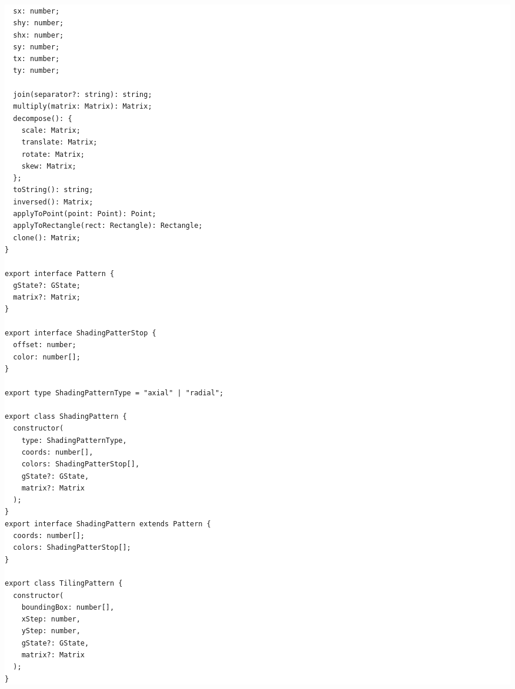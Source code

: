       sx: number;
      shy: number;
      shx: number;
      sy: number;
      tx: number;
      ty: number;
  
      join(separator?: string): string;
      multiply(matrix: Matrix): Matrix;
      decompose(): {
        scale: Matrix;
        translate: Matrix;
        rotate: Matrix;
        skew: Matrix;
      };
      toString(): string;
      inversed(): Matrix;
      applyToPoint(point: Point): Point;
      applyToRectangle(rect: Rectangle): Rectangle;
      clone(): Matrix;
    }
  
    export interface Pattern {
      gState?: GState;
      matrix?: Matrix;
    }
  
    export interface ShadingPatterStop {
      offset: number;
      color: number[];
    }
  
    export type ShadingPatternType = "axial" | "radial";
  
    export class ShadingPattern {
      constructor(
        type: ShadingPatternType,
        coords: number[],
        colors: ShadingPatterStop[],
        gState?: GState,
        matrix?: Matrix
      );
    }
    export interface ShadingPattern extends Pattern {
      coords: number[];
      colors: ShadingPatterStop[];
    }
  
    export class TilingPattern {
      constructor(
        boundingBox: number[],
        xStep: number,
        yStep: number,
        gState?: GState,
        matrix?: Matrix
      );
    }
  